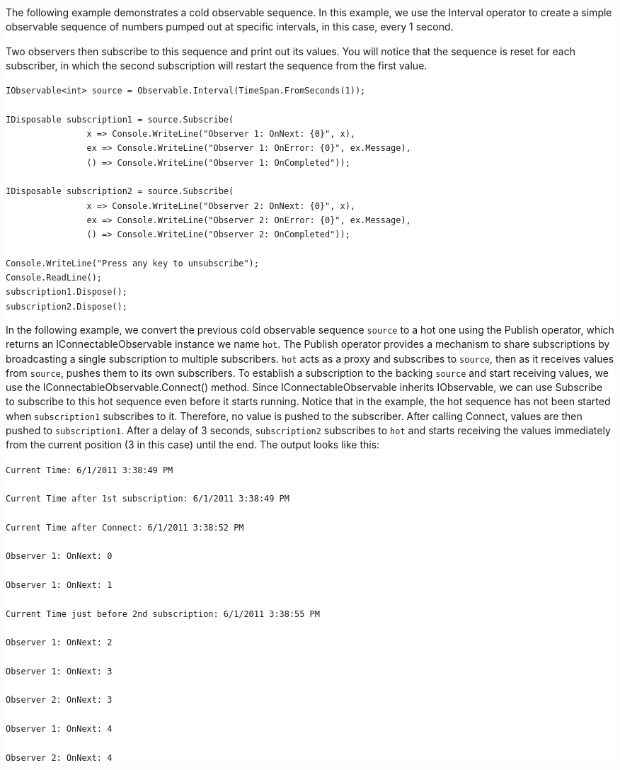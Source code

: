 The following example demonstrates a cold observable sequence. In this example, we use the Interval operator to create a simple observable sequence of numbers pumped out at specific intervals, in this case, every 1 second.

Two observers then subscribe to this sequence and print out its values. You will notice that the sequence is reset for each subscriber, in which the second subscription will restart the sequence from the first value.

    IObservable<int> source = Observable.Interval(TimeSpan.FromSeconds(1));   
    
    IDisposable subscription1 = source.Subscribe(
                    x => Console.WriteLine("Observer 1: OnNext: {0}", x),
                    ex => Console.WriteLine("Observer 1: OnError: {0}", ex.Message),
                    () => Console.WriteLine("Observer 1: OnCompleted"));
    
    IDisposable subscription2 = source.Subscribe(
                    x => Console.WriteLine("Observer 2: OnNext: {0}", x),
                    ex => Console.WriteLine("Observer 2: OnError: {0}", ex.Message),
                    () => Console.WriteLine("Observer 2: OnCompleted"));
    
    Console.WriteLine("Press any key to unsubscribe");
    Console.ReadLine();
    subscription1.Dispose();
    subscription2.Dispose();

In the following example, we convert the previous cold observable sequence `source` to a hot one using the Publish operator, which returns an IConnectableObservable instance we name `hot`. The Publish operator provides a mechanism to share subscriptions by broadcasting a single subscription to multiple subscribers. `hot` acts as a proxy and subscribes to `source`, then as it receives values from `source`, pushes them to its own subscribers. To establish a subscription to the backing `source` and start receiving values, we use the IConnectableObservable.Connect() method. Since IConnectableObservable inherits IObservable, we can use Subscribe to subscribe to this hot sequence even before it starts running. Notice that in the example, the hot sequence has not been started when `subscription1` subscribes to it. Therefore, no value is pushed to the subscriber. After calling Connect, values are then pushed to `subscription1`. After a delay of 3 seconds, `subscription2` subscribes to `hot` and starts receiving the values immediately from the current position (3 in this case) until the end. The output looks like this:

    Current Time: 6/1/2011 3:38:49 PM
    
    Current Time after 1st subscription: 6/1/2011 3:38:49 PM
    
    Current Time after Connect: 6/1/2011 3:38:52 PM
    
    Observer 1: OnNext: 0
    
    Observer 1: OnNext: 1
    
    Current Time just before 2nd subscription: 6/1/2011 3:38:55 PM 
    
    Observer 1: OnNext: 2
    
    Observer 1: OnNext: 3
    
    Observer 2: OnNext: 3
    
    Observer 1: OnNext: 4
    
    Observer 2: OnNext: 4
